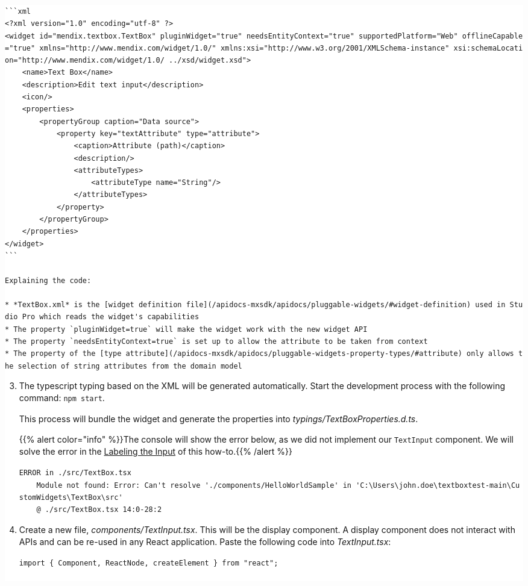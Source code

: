     ```xml
    <?xml version="1.0" encoding="utf-8" ?>
    <widget id="mendix.textbox.TextBox" pluginWidget="true" needsEntityContext="true" supportedPlatform="Web" offlineCapable="true" xmlns="http://www.mendix.com/widget/1.0/" xmlns:xsi="http://www.w3.org/2001/XMLSchema-instance" xsi:schemaLocation="http://www.mendix.com/widget/1.0/ ../xsd/widget.xsd">
        <name>Text Box</name>
        <description>Edit text input</description>
        <icon/>
        <properties>
            <propertyGroup caption="Data source">
                <property key="textAttribute" type="attribute">
                    <caption>Attribute (path)</caption>
                    <description/>
                    <attributeTypes>
                        <attributeType name="String"/>
                    </attributeTypes>
                </property>
            </propertyGroup>
        </properties>
    </widget>
    ```

    Explaining the code:

    * *TextBox.xml* is the [widget definition file](/apidocs-mxsdk/apidocs/pluggable-widgets/#widget-definition) used in Studio Pro which reads the widget's capabilities
    * The property `pluginWidget=true` will make the widget work with the new widget API
    * The property `needsEntityContext=true` is set up to allow the attribute to be taken from context
    * The property of the [type attribute](/apidocs-mxsdk/apidocs/pluggable-widgets-property-types/#attribute) only allows the selection of string attributes from the domain model

3. The typescript typing based on the XML will be generated automatically. Start the development process with the following command: `npm start`.

    This process will bundle the widget and generate the properties into *typings/TextBoxProperties.d.ts*.

    {{% alert color="info" %}}The console will show the error below, as we did not implement our `TextInput` component. We will solve the error in the [Labeling the Input](#label-input) of this how-to.{{% /alert %}}

    ```shell
    ERROR in ./src/TextBox.tsx
        Module not found: Error: Can't resolve './components/HelloWorldSample' in 'C:\Users\john.doe\textboxtest-main\CustomWidgets\TextBox\src'
        @ ./src/TextBox.tsx 14:0-28:2
    ```

4. Create a new file, *components/TextInput.tsx*. This will be the display component. A display component does not interact with APIs and can be re-used in any React application. Paste the following code into *TextInput.tsx*:

    ```tsx
    import { Component, ReactNode, createElement } from "react";
    